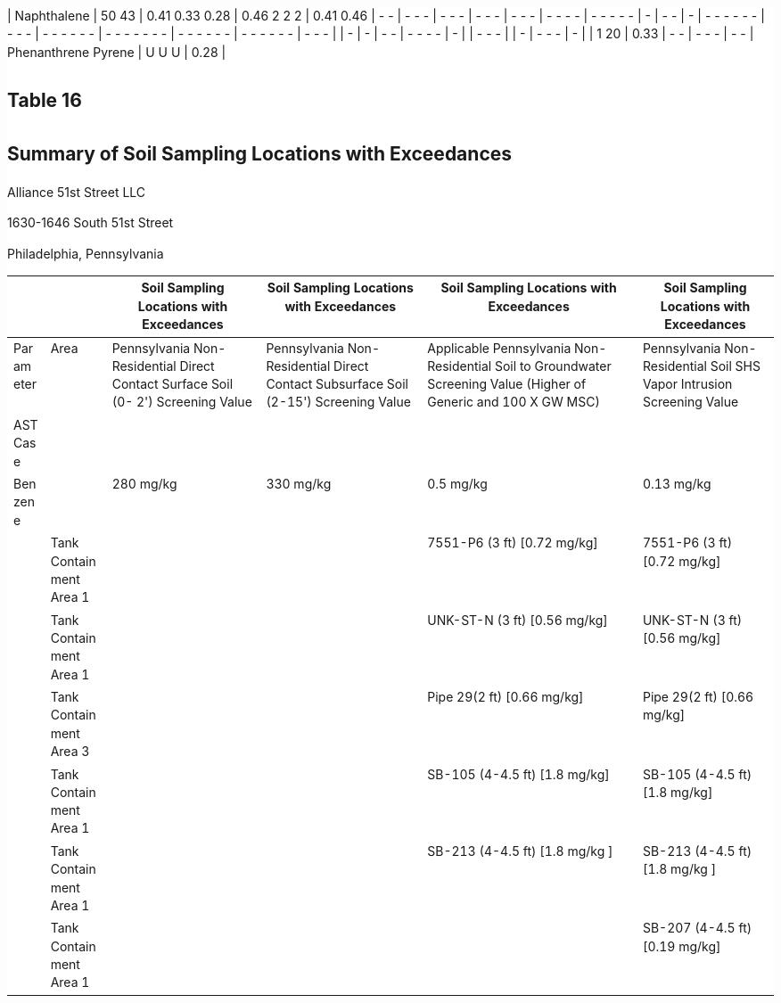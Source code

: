 | Naphthalene                                                                        | 50 43                                                     | 0.41 0.33 0.28               | 0.46 2 2 2 | 0.41 0.46 | - -                              | - - - | - - - | - - -                                              | - - -     | - - - - | - - - - - | -                                | - -        | -             | - - - - - -   | - - -                                  | - - - - - - | - - - - - - -                                                                                                      | - - - - - -   | - - - - - - | - - - |                                                        | -   | -     | - -   | - - - - | -   |              | - - - |    | -  | - - - | -  |    | 1 20 | 0.33 | - - | - - - | - -     | Phenanthrene Pyrene | U U U | 0.28 |

## Table 16

## Summary of Soil Sampling Locations with Exceedances

Alliance 51st Street LLC

1630-1646 South 51st Street

Philadelphia, Pennsylvania

|             |                                                 | Soil Sampling Locations with Exceedances                                          | Soil Sampling Locations with Exceedances                                              | Soil Sampling Locations with Exceedances                                                                            | Soil Sampling Locations with Exceedances                                |
|-------------|-------------------------------------------------|-----------------------------------------------------------------------------------|---------------------------------------------------------------------------------------|---------------------------------------------------------------------------------------------------------------------|-------------------------------------------------------------------------|
| Parameter   | Area                                            | Pennsylvania Non-Residential  Direct Contact Surface Soil (0- 2') Screening Value | Pennsylvania Non-Residential  Direct Contact Subsurface Soil  (2-15') Screening Value | Applicable Pennsylvania Non- Residential Soil to Groundwater  Screening Value (Higher of  Generic and 100 X GW MSC) | Pennsylvania Non-Residential  Soil SHS Vapor Intrusion  Screening Value |
| AST Case    |                                                 |                                                                                   |                                                                                       |                                                                                                                     |                                                                         |
| Benzene     |                                                 | 280 mg/kg                                                                         | 330 mg/kg                                                                             | 0.5 mg/kg                                                                                                           | 0.13 mg/kg                                                              |
|             | Tank Containment Area 1                         |                                                                                   |                                                                                       | 7551-P6 (3 ft)  [0.72 mg/kg]                                                                                        | 7551-P6 (3 ft)  [0.72 mg/kg]                                            |
|             | Tank Containment Area 1                         |                                                                                   |                                                                                       | UNK-ST-N (3 ft)  [0.56 mg/kg]                                                                                       | UNK-ST-N (3 ft)  [0.56 mg/kg]                                           |
|             | Tank Containment Area 3                         |                                                                                   |                                                                                       | Pipe 29(2 ft)  [0.66 mg/kg]                                                                                         | Pipe 29(2 ft)  [0.66 mg/kg]                                             |
|             | Tank Containment Area 1                         |                                                                                   |                                                                                       | SB-105 (4-4.5 ft)  [1.8 mg/kg]                                                                                      | SB-105 (4-4.5 ft)  [1.8 mg/kg]                                          |
|             | Tank Containment Area 1                         |                                                                                   |                                                                                       | SB-213 (4-4.5 ft)  [1.8 mg/kg ]                                                                                     | SB-213 (4-4.5 ft)  [1.8 mg/kg ]                                         |
|             | Tank Containment Area 1                         |                                                                                   |                                                                                       |                                                                                                                     | SB-207 (4-4.5 ft)  [0.19 mg/kg]                                         |